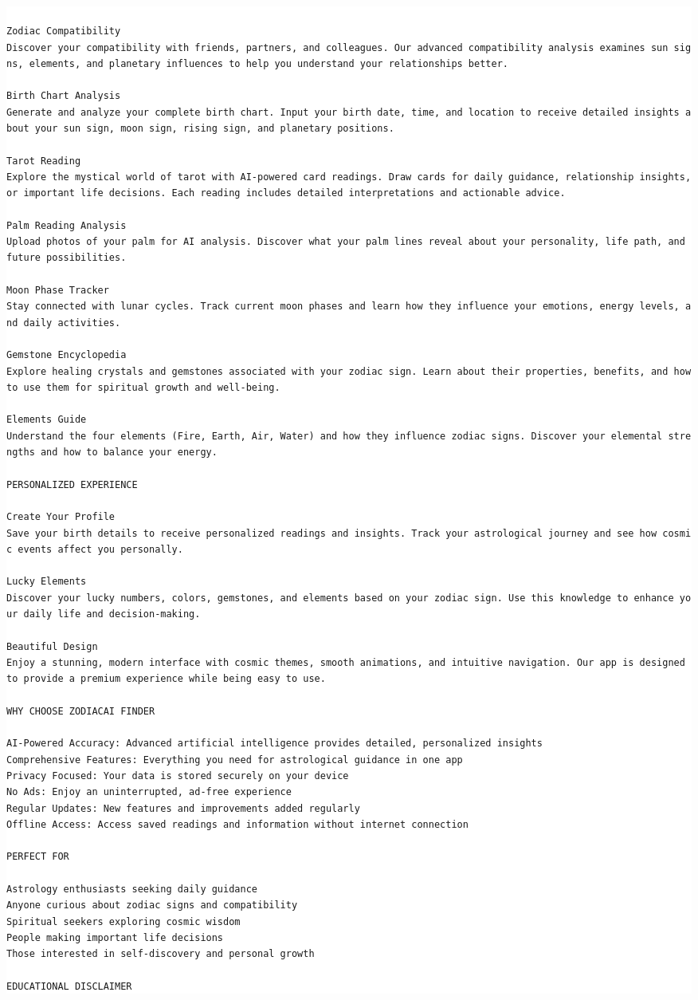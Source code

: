 ```

Zodiac Compatibility
Discover your compatibility with friends, partners, and colleagues. Our advanced compatibility analysis examines sun signs, elements, and planetary influences to help you understand your relationships better.

Birth Chart Analysis
Generate and analyze your complete birth chart. Input your birth date, time, and location to receive detailed insights about your sun sign, moon sign, rising sign, and planetary positions.

Tarot Reading
Explore the mystical world of tarot with AI-powered card readings. Draw cards for daily guidance, relationship insights, or important life decisions. Each reading includes detailed interpretations and actionable advice.

Palm Reading Analysis
Upload photos of your palm for AI analysis. Discover what your palm lines reveal about your personality, life path, and future possibilities.

Moon Phase Tracker
Stay connected with lunar cycles. Track current moon phases and learn how they influence your emotions, energy levels, and daily activities.

Gemstone Encyclopedia
Explore healing crystals and gemstones associated with your zodiac sign. Learn about their properties, benefits, and how to use them for spiritual growth and well-being.

Elements Guide
Understand the four elements (Fire, Earth, Air, Water) and how they influence zodiac signs. Discover your elemental strengths and how to balance your energy.

PERSONALIZED EXPERIENCE

Create Your Profile
Save your birth details to receive personalized readings and insights. Track your astrological journey and see how cosmic events affect you personally.

Lucky Elements
Discover your lucky numbers, colors, gemstones, and elements based on your zodiac sign. Use this knowledge to enhance your daily life and decision-making.

Beautiful Design
Enjoy a stunning, modern interface with cosmic themes, smooth animations, and intuitive navigation. Our app is designed to provide a premium experience while being easy to use.

WHY CHOOSE ZODIACAI FINDER

AI-Powered Accuracy: Advanced artificial intelligence provides detailed, personalized insights
Comprehensive Features: Everything you need for astrological guidance in one app
Privacy Focused: Your data is stored securely on your device
No Ads: Enjoy an uninterrupted, ad-free experience
Regular Updates: New features and improvements added regularly
Offline Access: Access saved readings and information without internet connection

PERFECT FOR

Astrology enthusiasts seeking daily guidance
Anyone curious about zodiac signs and compatibility
Spiritual seekers exploring cosmic wisdom
People making important life decisions
Those interested in self-discovery and personal growth

EDUCATIONAL DISCLAIMER
```
